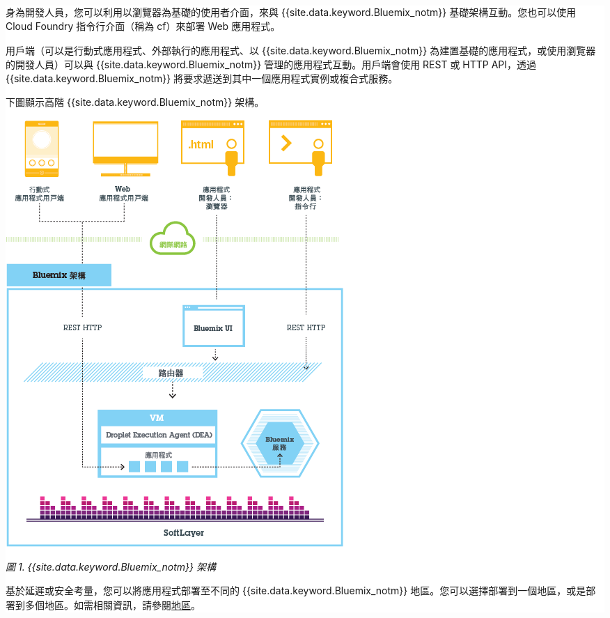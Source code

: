 身為開發人員，您可以利用以瀏覽器為基礎的使用者介面，來與 {{site.data.keyword.Bluemix_notm}} 基礎架構互動。您也可以使用 Cloud Foundry 指令行介面（稱為 cf）來部署 Web 應用程式。

用戶端（可以是行動式應用程式、外部執行的應用程式、以 {{site.data.keyword.Bluemix_notm}}
為建置基礎的應用程式，或使用瀏覽器的開發人員）可以與 {{site.data.keyword.Bluemix_notm}} 管理的應用程式互動。用戶端會使用 REST 或 HTTP API，透過 {{site.data.keyword.Bluemix_notm}} 將要求遞送到其中一個應用程式實例或複合式服務。

下圖顯示高階 {{site.data.keyword.Bluemix_notm}} 架構。

![{{site.data.keyword.Bluemix_notm}} 架構](images/arch.png)

*圖 1. {{site.data.keyword.Bluemix_notm}} 架構*

基於延遲或安全考量，您可以將應用程式部署至不同的 {{site.data.keyword.Bluemix_notm}} 地區。您可以選擇部署到一個地區，或是部署到多個地區。如需相關資訊，請參閱[地區](overview.html#ov_intro__reg)。

